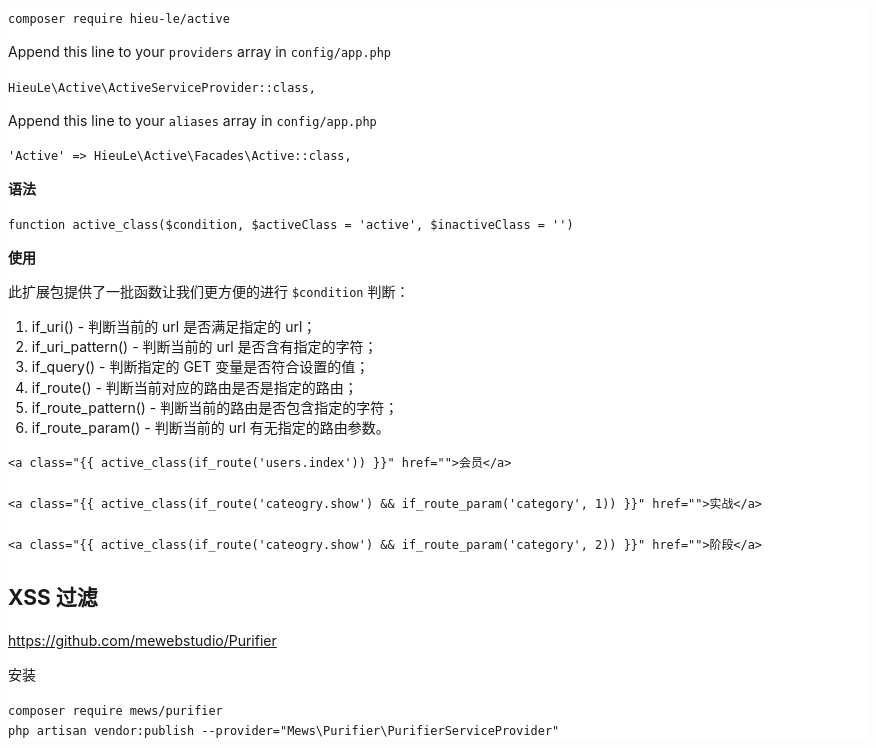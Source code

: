 ```
composer require hieu-le/active

```

Append this line to your `providers` array in `config/app.php`

```
HieuLe\Active\ActiveServiceProvider::class,

```

Append this line to your `aliases` array in `config/app.php`

```
'Active' => HieuLe\Active\Facades\Active::class,

```

**语法**

```
function active_class($condition, $activeClass = 'active', $inactiveClass = '')

```

**使用**

此扩展包提供了一批函数让我们更方便的进行 `$condition` 判断：

1. if_uri() - 判断当前的 url 是否满足指定的 url；
2. if_uri_pattern() - 判断当前的 url 是否含有指定的字符；
3. if_query() - 判断指定的 GET 变量是否符合设置的值；
4. if_route() - 判断当前对应的路由是否是指定的路由；
5. if_route_pattern() - 判断当前的路由是否包含指定的字符；
6. if_route_param() - 判断当前的 url 有无指定的路由参数。

```
<a class="{{ active_class(if_route('users.index')) }}" href="">会员</a>

<a class="{{ active_class(if_route('cateogry.show') && if_route_param('category', 1)) }}" href="">实战</a>

<a class="{{ active_class(if_route('cateogry.show') && if_route_param('category', 2)) }}" href="">阶段</a>

```

## XSS 过滤

https://github.com/mewebstudio/Purifier

安装

```
composer require mews/purifier
php artisan vendor:publish --provider="Mews\Purifier\PurifierServiceProvider"

```
